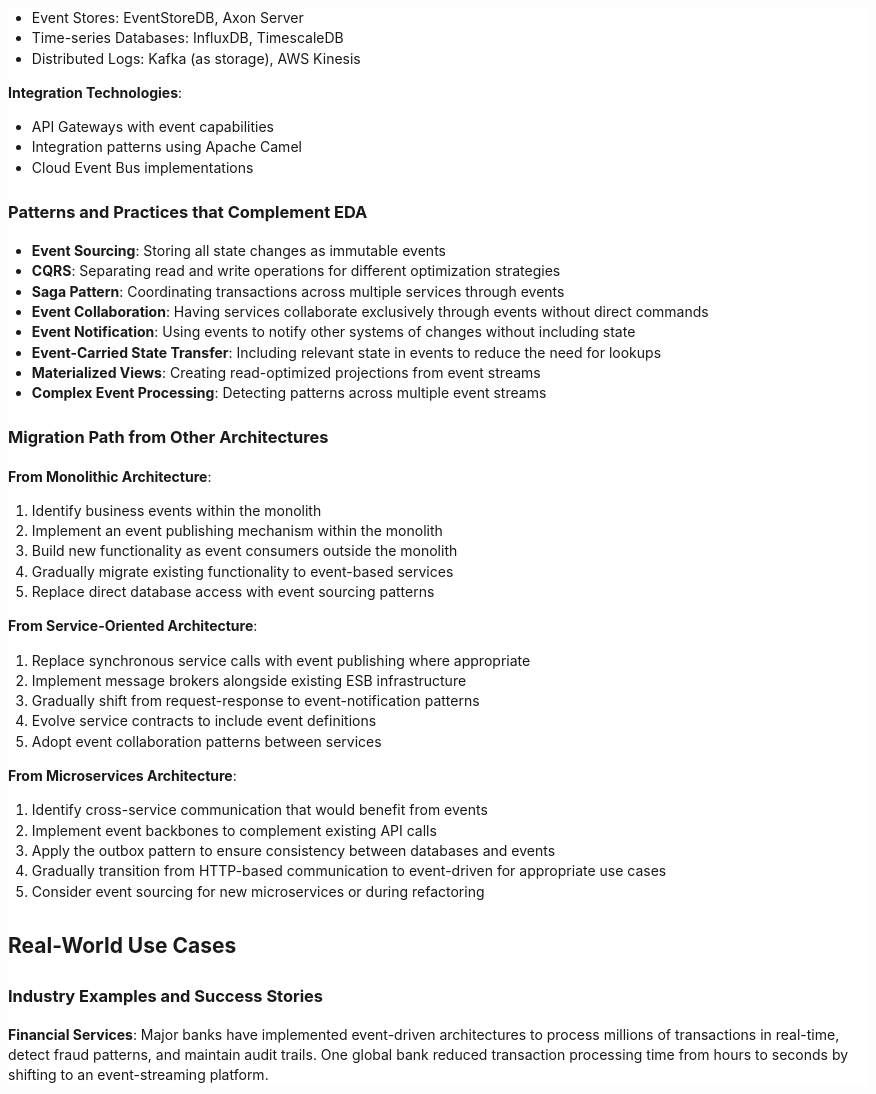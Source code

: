 - Event Stores: EventStoreDB, Axon Server
- Time-series Databases: InfluxDB, TimescaleDB
- Distributed Logs: Kafka (as storage), AWS Kinesis

**Integration Technologies**:

- API Gateways with event capabilities
- Integration patterns using Apache Camel
- Cloud Event Bus implementations

### Patterns and Practices that Complement EDA

- **Event Sourcing**: Storing all state changes as immutable events
- **CQRS**: Separating read and write operations for different optimization strategies
- **Saga Pattern**: Coordinating transactions across multiple services through events
- **Event Collaboration**: Having services collaborate exclusively through events without direct commands
- **Event Notification**: Using events to notify other systems of changes without including state
- **Event-Carried State Transfer**: Including relevant state in events to reduce the need for lookups
- **Materialized Views**: Creating read-optimized projections from event streams
- **Complex Event Processing**: Detecting patterns across multiple event streams

### Migration Path from Other Architectures

**From Monolithic Architecture**:

1. Identify business events within the monolith
2. Implement an event publishing mechanism within the monolith
3. Build new functionality as event consumers outside the monolith
4. Gradually migrate existing functionality to event-based services
5. Replace direct database access with event sourcing patterns

**From Service-Oriented Architecture**:

1. Replace synchronous service calls with event publishing where appropriate
2. Implement message brokers alongside existing ESB infrastructure
3. Gradually shift from request-response to event-notification patterns
4. Evolve service contracts to include event definitions
5. Adopt event collaboration patterns between services

**From Microservices Architecture**:

1. Identify cross-service communication that would benefit from events
2. Implement event backbones to complement existing API calls
3. Apply the outbox pattern to ensure consistency between databases and events
4. Gradually transition from HTTP-based communication to event-driven for appropriate use cases
5. Consider event sourcing for new microservices or during refactoring

## Real-World Use Cases

### Industry Examples and Success Stories

**Financial Services**: Major banks have implemented event-driven architectures to process millions of transactions in real-time, detect fraud patterns, and maintain audit trails. One global bank reduced transaction processing time from hours to seconds by shifting to an event-streaming platform.
